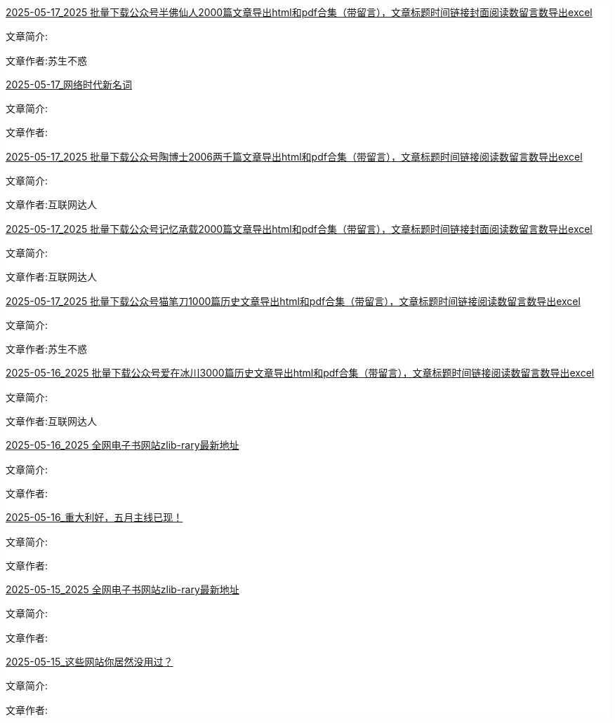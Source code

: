 [2025-05-17_2025 批量下载公众号半佛仙人2000篇文章导出html和pdf合集（带留言），文章标题时间链接封面阅读数留言数导出excel](https://mp.weixin.qq.com/s/gGzp4SxhSgt53AqCYkqGBw)

文章简介:

文章作者:苏生不惑

[2025-05-17_网络时代新名词](https://mp.weixin.qq.com/s/H5VY2PY3wAhTZGeMsEUisw)

文章简介:

文章作者:

[2025-05-17_2025 批量下载公众号陶博士2006两千篇文章导出html和pdf合集（带留言），文章标题时间链接阅读数留言数导出excel](https://mp.weixin.qq.com/s/yOkKvRxM47a13iTP9wgB-Q)

文章简介:

文章作者:互联网达人

[2025-05-17_2025 批量下载公众号记忆承载2000篇文章导出html和pdf合集（带留言），文章标题时间链接封面阅读数留言数导出excel](https://mp.weixin.qq.com/s/V4Xuj8zGKvx8yRAfrjv8LA)

文章简介:

文章作者:互联网达人

[2025-05-17_2025 批量下载公众号猫笔刀1000篇历史文章导出html和pdf合集（带留言），文章标题时间链接阅读数留言数导出excel](https://mp.weixin.qq.com/s/ZA5cSq1cYegt6E9KyLHvzA)

文章简介:

文章作者:苏生不惑

[2025-05-16_2025 批量下载公众号爱在冰川3000篇历史文章导出html和pdf合集（带留言），文章标题时间链接阅读数留言数导出excel](https://mp.weixin.qq.com/s/X0dGPw_9lyhfxftVCKLQzw)

文章简介:

文章作者:互联网达人

[2025-05-16_2025 全网电子书网站zlib-rary最新地址](https://mp.weixin.qq.com/s/_uzT0g2UCsE--FuV9zDTmA)

文章简介:

文章作者:

[2025-05-16_重大利好，五月主线已现！](https://mp.weixin.qq.com/s/jtOMg2DnVjy6SudgqMIHQQ)

文章简介:

文章作者:

[2025-05-15_2025 全网电子书网站zlib-rary最新地址](https://mp.weixin.qq.com/s/B5GmqJzfafGem4H-cy3NCQ)

文章简介:

文章作者:

[2025-05-15_这些网站你居然没用过？](https://mp.weixin.qq.com/s/8e6Ad8PhBlucU4GJ1IrHkA)

文章简介:

文章作者:
